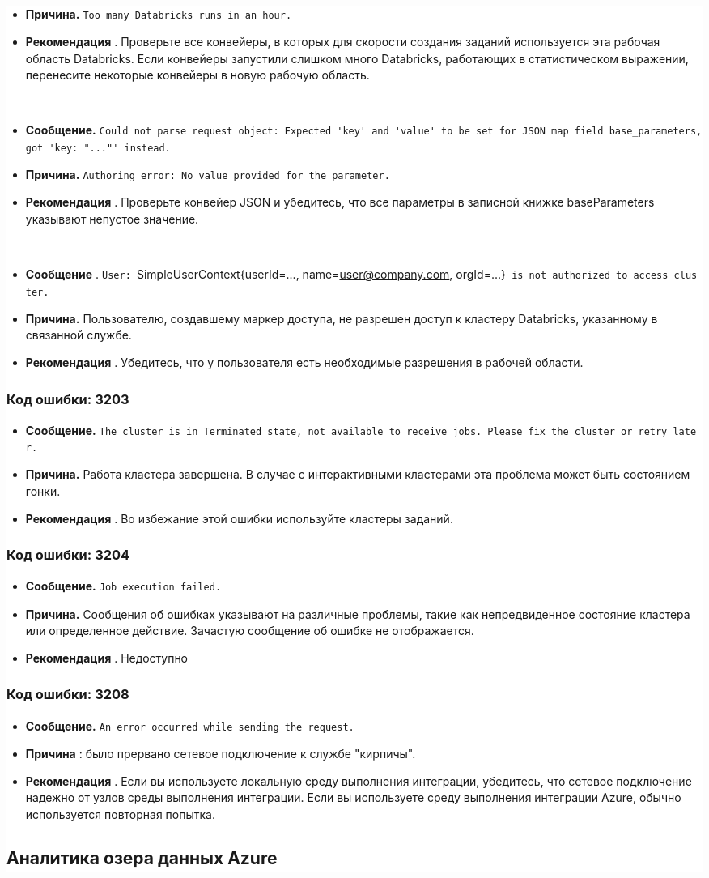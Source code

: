 - **Причина.** `Too many Databricks runs in an hour.`

- **Рекомендация** . Проверьте все конвейеры, в которых для скорости создания заданий используется эта рабочая область Databricks. Если конвейеры запустили слишком много Databricks, работающих в статистическом выражении, перенесите некоторые конвейеры в новую рабочую область.

<br/> 

- **Сообщение.** `Could not parse request object: Expected 'key' and 'value' to be set for JSON map field base_parameters, got 'key: "..."' instead.`

- **Причина.** `Authoring error: No value provided for the parameter.`

- **Рекомендация** . Проверьте конвейер JSON и убедитесь, что все параметры в записной книжке baseParameters указывают непустое значение.

<br/> 

- **Сообщение** . `User: `SimpleUserContext{userId=..., name=user@company.com, orgId=...}` is not authorized to access cluster.`

- **Причина.** Пользователю, создавшему маркер доступа, не разрешен доступ к кластеру Databricks, указанному в связанной службе.

- **Рекомендация** . Убедитесь, что у пользователя есть необходимые разрешения в рабочей области.

### <a name="error-code-3203"></a>Код ошибки: 3203

- **Сообщение.** `The cluster is in Terminated state, not available to receive jobs. Please fix the cluster or retry later.`

- **Причина.** Работа кластера завершена. В случае с интерактивными кластерами эта проблема может быть состоянием гонки.

- **Рекомендация** . Во избежание этой ошибки используйте кластеры заданий.

### <a name="error-code-3204"></a>Код ошибки: 3204

- **Сообщение.** `Job execution failed.`

- **Причина.** Сообщения об ошибках указывают на различные проблемы, такие как непредвиденное состояние кластера или определенное действие. Зачастую сообщение об ошибке не отображается.

- **Рекомендация** . Недоступно

### <a name="error-code-3208"></a>Код ошибки: 3208

- **Сообщение.** `An error occurred while sending the request.`

- **Причина** : было прервано сетевое подключение к службе "кирпичы".

- **Рекомендация** . Если вы используете локальную среду выполнения интеграции, убедитесь, что сетевое подключение надежно от узлов среды выполнения интеграции. Если вы используете среду выполнения интеграции Azure, обычно используется повторная попытка.
 
## <a name="azure-data-lake-analytics"></a>Аналитика озера данных Azure

